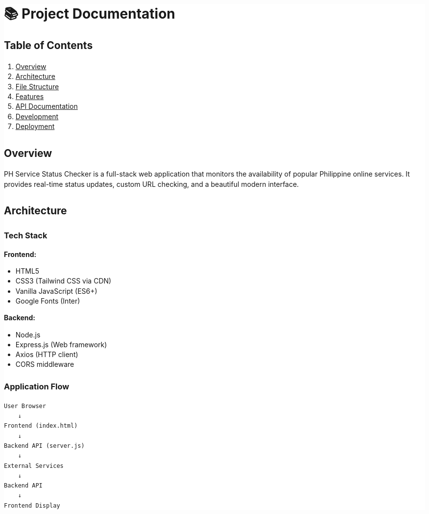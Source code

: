 # 📚 Project Documentation

## Table of Contents

1. [Overview](#overview)
2. [Architecture](#architecture)
3. [File Structure](#file-structure)
4. [Features](#features)
5. [API Documentation](#api-documentation)
6. [Development](#development)
7. [Deployment](#deployment)

## Overview

PH Service Status Checker is a full-stack web application that monitors the availability of popular Philippine online services. It provides real-time status updates, custom URL checking, and a beautiful modern interface.

## Architecture

### Tech Stack

**Frontend:**

- HTML5
- CSS3 (Tailwind CSS via CDN)
- Vanilla JavaScript (ES6+)
- Google Fonts (Inter)

**Backend:**

- Node.js
- Express.js (Web framework)
- Axios (HTTP client)
- CORS middleware

### Application Flow

```
User Browser
    ↓
Frontend (index.html)
    ↓
Backend API (server.js)
    ↓
External Services
    ↓
Backend API
    ↓
Frontend Display
```
